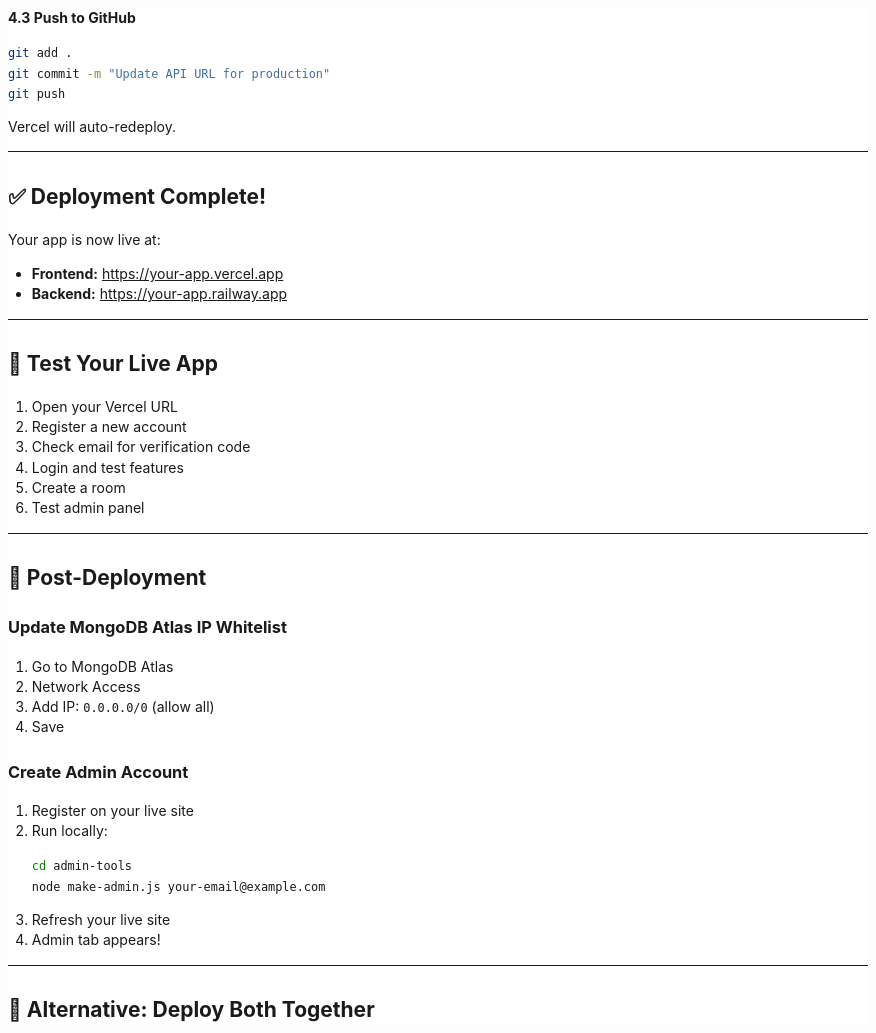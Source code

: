 **4.3 Push to GitHub**
```bash
git add .
git commit -m "Update API URL for production"
git push
```

Vercel will auto-redeploy.

---

## ✅ Deployment Complete!

Your app is now live at:
- **Frontend:** https://your-app.vercel.app
- **Backend:** https://your-app.railway.app

---

## 📱 Test Your Live App

1. Open your Vercel URL
2. Register a new account
3. Check email for verification code
4. Login and test features
5. Create a room
6. Test admin panel

---

## 🔧 Post-Deployment

### Update MongoDB Atlas IP Whitelist
1. Go to MongoDB Atlas
2. Network Access
3. Add IP: `0.0.0.0/0` (allow all)
4. Save

### Create Admin Account
1. Register on your live site
2. Run locally:
   ```bash
   cd admin-tools
   node make-admin.js your-email@example.com
   ```
3. Refresh your live site
4. Admin tab appears!

---

## 🎯 Alternative: Deploy Both Together
